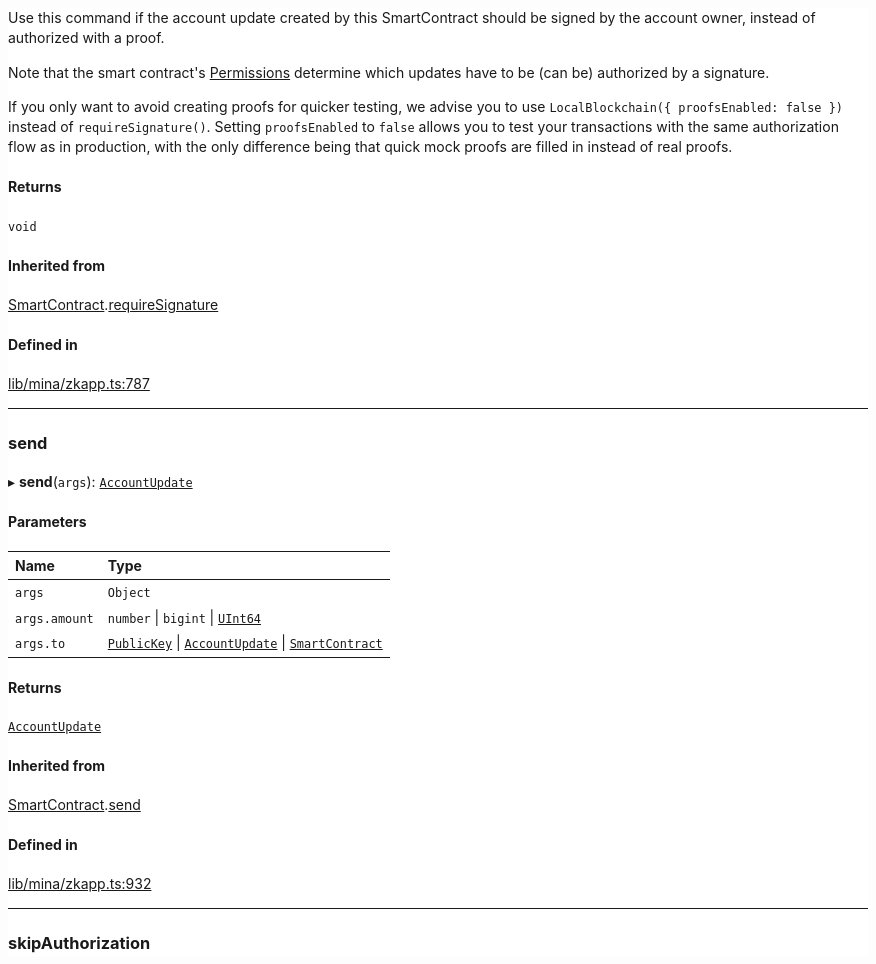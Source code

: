 Use this command if the account update created by this SmartContract should be signed by the account owner,
instead of authorized with a proof.

Note that the smart contract's [Permissions](../modules.md#permissions) determine which updates have to be (can be) authorized by a signature.

If you only want to avoid creating proofs for quicker testing, we advise you to
use `LocalBlockchain({ proofsEnabled: false })` instead of `requireSignature()`. Setting
`proofsEnabled` to `false` allows you to test your transactions with the same authorization flow as in production,
with the only difference being that quick mock proofs are filled in instead of real proofs.

#### Returns

`void`

#### Inherited from

[SmartContract](SmartContract.md).[requireSignature](SmartContract.md#requiresignature)

#### Defined in

[lib/mina/zkapp.ts:787](https://github.com/o1-labs/o1js/blob/6731ad3/src/lib/mina/zkapp.ts#L787)

___

### send

▸ **send**(`args`): [`AccountUpdate`](AccountUpdate.md)

#### Parameters

| Name | Type |
| :------ | :------ |
| `args` | `Object` |
| `args.amount` | `number` \| `bigint` \| [`UInt64`](UInt64.md) |
| `args.to` | [`PublicKey`](Types.PublicKey.md) \| [`AccountUpdate`](AccountUpdate.md) \| [`SmartContract`](SmartContract.md) |

#### Returns

[`AccountUpdate`](AccountUpdate.md)

#### Inherited from

[SmartContract](SmartContract.md).[send](SmartContract.md#send)

#### Defined in

[lib/mina/zkapp.ts:932](https://github.com/o1-labs/o1js/blob/6731ad3/src/lib/mina/zkapp.ts#L932)

___

### skipAuthorization
